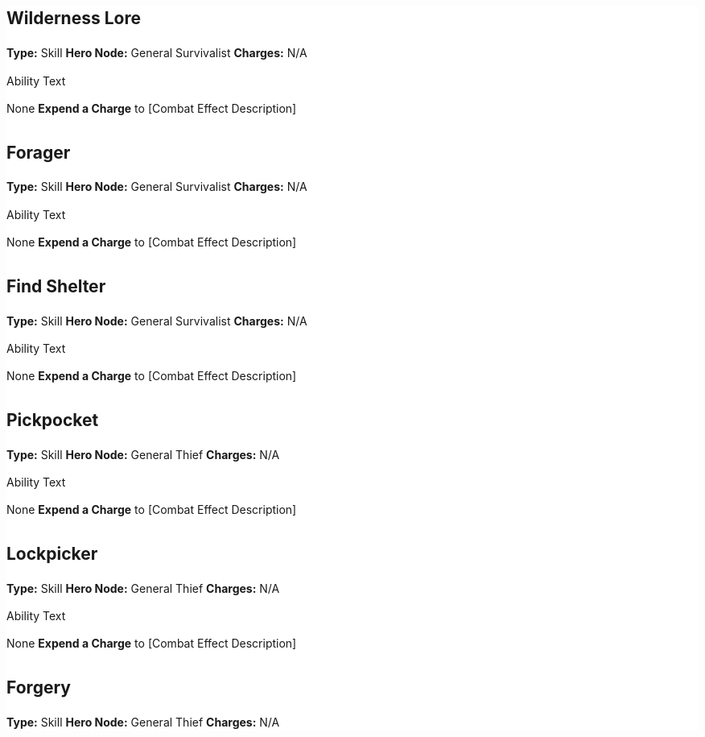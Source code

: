 ## Wilderness Lore
**Type:** Skill
**Hero Node:** General Survivalist
**Charges:** N/A

Ability Text

None
**Expend a Charge** to  [Combat Effect Description]

## Forager
**Type:** Skill
**Hero Node:** General Survivalist
**Charges:** N/A

Ability Text

None
**Expend a Charge** to  [Combat Effect Description]

## Find Shelter
**Type:** Skill
**Hero Node:** General Survivalist
**Charges:** N/A

Ability Text

None
**Expend a Charge** to  [Combat Effect Description]

## Pickpocket
**Type:** Skill
**Hero Node:** General Thief
**Charges:** N/A

Ability Text

None
**Expend a Charge** to  [Combat Effect Description]

## Lockpicker
**Type:** Skill
**Hero Node:** General Thief
**Charges:** N/A

Ability Text

None
**Expend a Charge** to  [Combat Effect Description]

## Forgery
**Type:** Skill
**Hero Node:** General Thief
**Charges:** N/A
